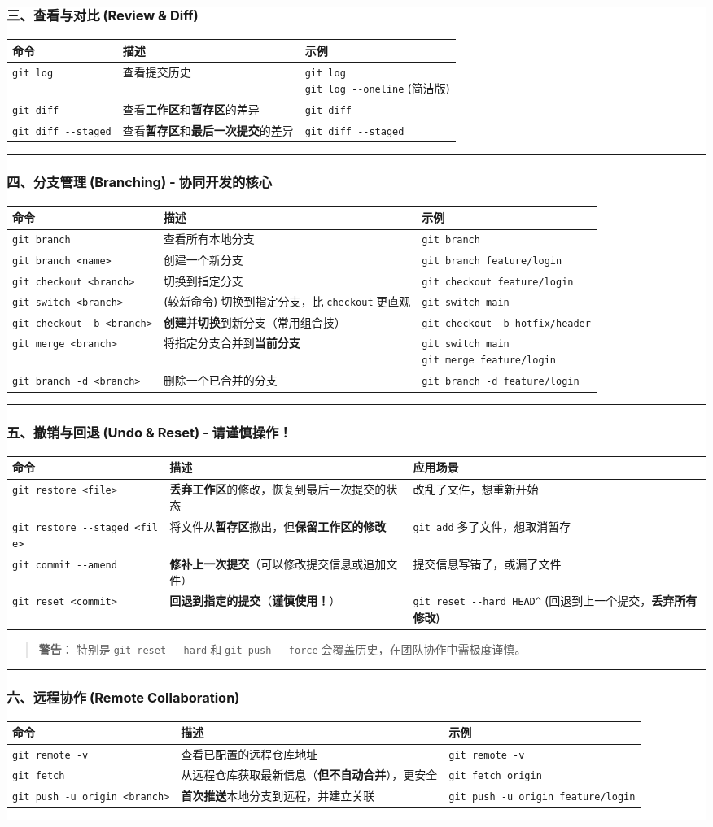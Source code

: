 
### 三、查看与对比 (Review & Diff)

| 命令 | 描述 | 示例 |
| :--- | :--- | :--- |
| `git log` | 查看提交历史 | `git log` <br> `git log --oneline` (简洁版) |
| `git diff` | 查看**工作区**和**暂存区**的差异 | `git diff` |
| `git diff --staged` | 查看**暂存区**和**最后一次提交**的差异 | `git diff --staged` |

---

### 四、分支管理 (Branching) - 协同开发的核心

| 命令 | 描述 | 示例 |
| :--- | :--- | :--- |
| `git branch` | 查看所有本地分支 | `git branch` |
| `git branch <name>` | 创建一个新分支 | `git branch feature/login` |
| `git checkout <branch>` | 切换到指定分支 | `git checkout feature/login` |
| `git switch <branch>` | (较新命令) 切换到指定分支，比 `checkout` 更直观 | `git switch main` |
| `git checkout -b <branch>` | **创建并切换**到新分支（常用组合技） | `git checkout -b hotfix/header` |
| `git merge <branch>` | 将指定分支合并到**当前分支** | `git switch main` <br> `git merge feature/login` |
| `git branch -d <branch>` | 删除一个已合并的分支 | `git branch -d feature/login` |

---

### 五、撤销与回退 (Undo & Reset) - 请谨慎操作！

| 命令 | 描述 | 应用场景 |
| :--- | :--- | :--- |
| `git restore <file>` | **丢弃工作区**的修改，恢复到最后一次提交的状态 | 改乱了文件，想重新开始 |
| `git restore --staged <file>` | 将文件从**暂存区**撤出，但**保留工作区的修改** | `git add` 多了文件，想取消暂存 |
| `git commit --amend` | **修补上一次提交**（可以修改提交信息或追加文件） | 提交信息写错了，或漏了文件 |
| `git reset <commit>` | **回退到指定的提交**（**谨慎使用！**） | `git reset --hard HEAD^` (回退到上一个提交，**丢弃所有修改**) |

> **警告**： 特别是 `git reset --hard` 和 `git push --force` 会覆盖历史，在团队协作中需极度谨慎。

---

### 六、远程协作 (Remote Collaboration)

| 命令 | 描述 | 示例 |
| :--- | :--- | :--- |
| `git remote -v` | 查看已配置的远程仓库地址 | `git remote -v` |
| `git fetch` | 从远程仓库获取最新信息（**但不自动合并**），更安全 | `git fetch origin` |
| `git push -u origin <branch>` | **首次推送**本地分支到远程，并建立关联 | `git push -u origin feature/login` |

---